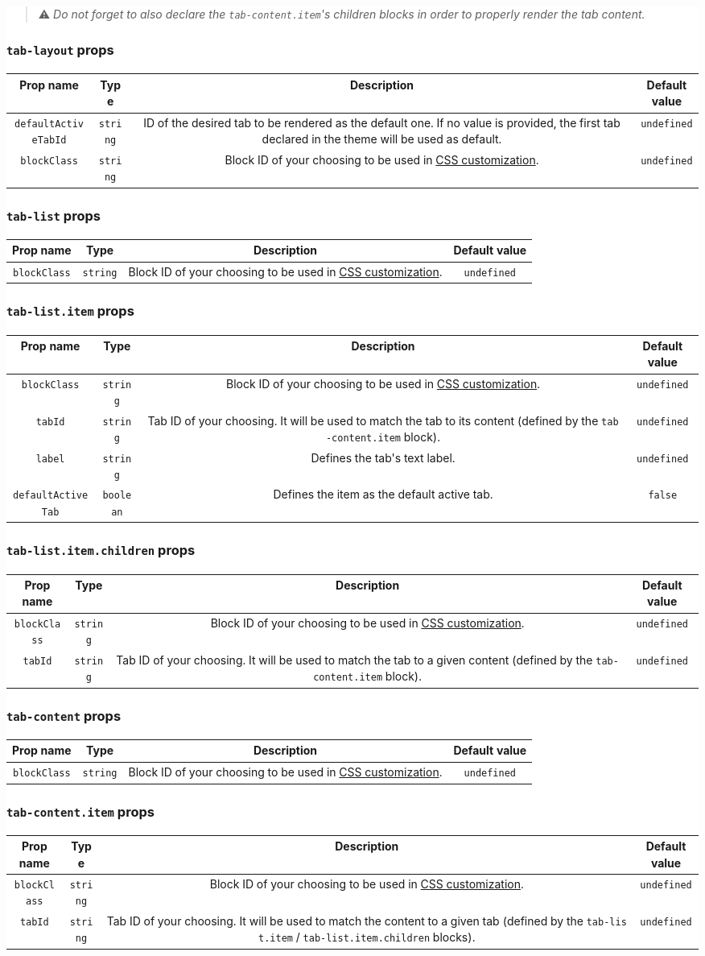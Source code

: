 > ⚠️ _Do not forget to also declare the `tab-content.item`'s children blocks in order to properly render the tab content._

### `tab-layout` props

|      Prop name       |   Type   |                                                                              Description                                                                              | Default value |
| :------------------: | :------: | :-------------------------------------------------------------------------------------------------------------------------------------------------------------------: | :-----------: |
| `defaultActiveTabId` | `string` |            ID of the desired tab to be rendered as the default one. If no value is provided, the first tab declared in the theme will be used as default.             |  `undefined`  |
|     `blockClass`     | `string` | Block ID of your choosing to be used in [CSS customization](https://developers.vtex.com/docs/guides/vtex-io-documentation-using-css-handles-for-store-customization). |  `undefined`  |

### `tab-list` props

|  Prop name   |   Type   |                                                                              Description                                                                              | Default value |
| :----------: | :------: | :-------------------------------------------------------------------------------------------------------------------------------------------------------------------: | :-----------: |
| `blockClass` | `string` | Block ID of your choosing to be used in [CSS customization](https://developers.vtex.com/docs/guides/vtex-io-documentation-using-css-handles-for-store-customization). |  `undefined`  |

### `tab-list.item` props

|     Prop name      |   Type    |                                                                              Description                                                                              | Default value |
| :----------------: | :-------: | :-------------------------------------------------------------------------------------------------------------------------------------------------------------------: | :-----------: |
|    `blockClass`    | `string`  | Block ID of your choosing to be used in [CSS customization](https://developers.vtex.com/docs/guides/vtex-io-documentation-using-css-handles-for-store-customization). |  `undefined`  |
|      `tabId`       | `string`  |                          Tab ID of your choosing. It will be used to match the tab to its content (defined by the `tab-content.item` block).                          |  `undefined`  |
|      `label`       | `string`  |                                                                     Defines the tab's text label.                                                                     |  `undefined`  |
| `defaultActiveTab` | `boolean` |                                                              Defines the item as the default active tab.                                                              |    `false`    |

### `tab-list.item.children` props

|  Prop name   |   Type   |                                                                              Description                                                                              | Default value |
| :----------: | :------: | :-------------------------------------------------------------------------------------------------------------------------------------------------------------------: | :-----------: |
| `blockClass` | `string` | Block ID of your choosing to be used in [CSS customization](https://developers.vtex.com/docs/guides/vtex-io-documentation-using-css-handles-for-store-customization). |  `undefined`  |
|   `tabId`    | `string` |                        Tab ID of your choosing. It will be used to match the tab to a given content (defined by the `tab-content.item` block).                        |  `undefined`  |

### `tab-content` props

|  Prop name   |   Type   |                                                                              Description                                                                              | Default value |
| :----------: | :------: | :-------------------------------------------------------------------------------------------------------------------------------------------------------------------: | :-----------: |
| `blockClass` | `string` | Block ID of your choosing to be used in [CSS customization](https://developers.vtex.com/docs/guides/vtex-io-documentation-using-css-handles-for-store-customization). |  `undefined`  |

### `tab-content.item` props

|  Prop name   |   Type   |                                                                              Description                                                                              | Default value |
| :----------: | :------: | :-------------------------------------------------------------------------------------------------------------------------------------------------------------------: | :-----------: |
| `blockClass` | `string` | Block ID of your choosing to be used in [CSS customization](https://developers.vtex.com/docs/guides/vtex-io-documentation-using-css-handles-for-store-customization). |  `undefined`  |
|   `tabId`    | `string` |           Tab ID of your choosing. It will be used to match the content to a given tab (defined by the `tab-list.item` / `tab-list.item.children` blocks).            |  `undefined`  |
